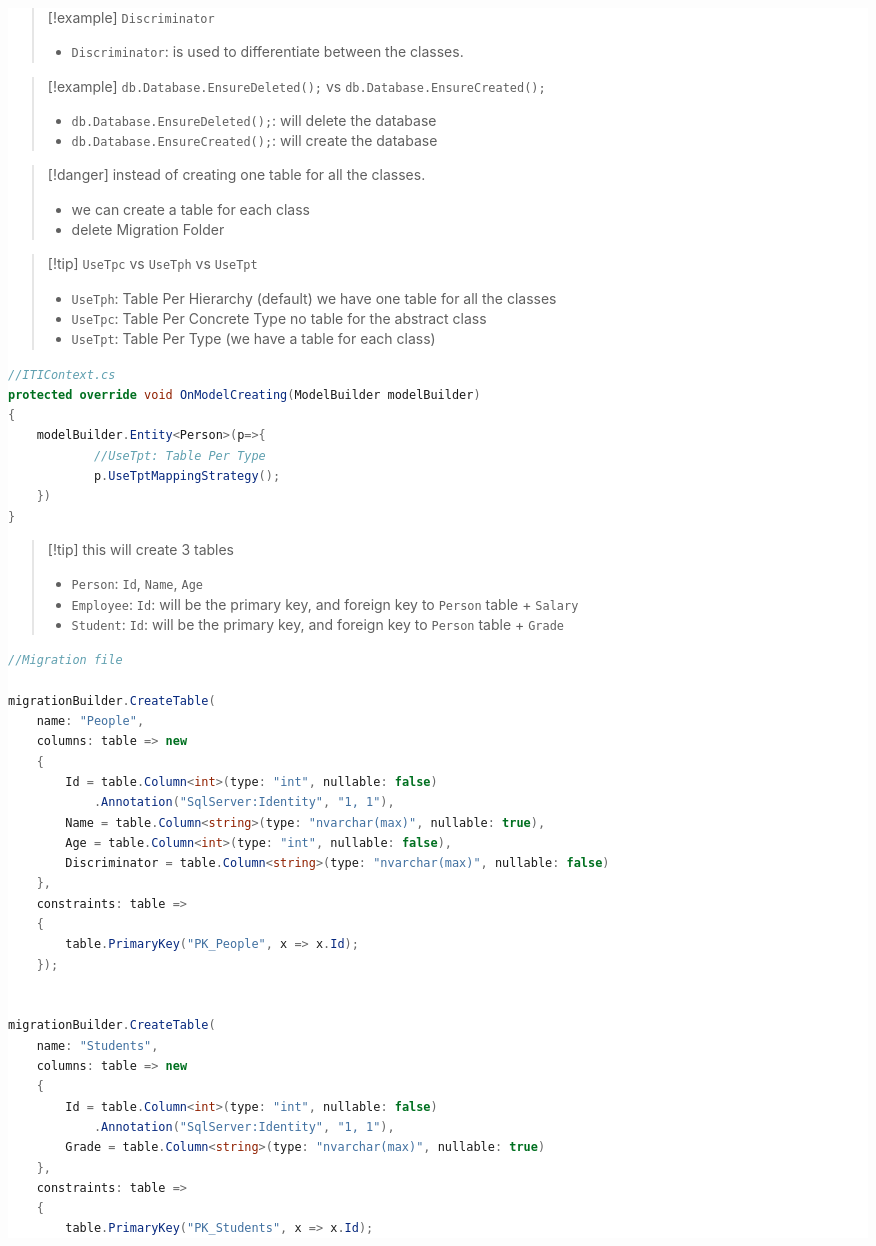 > [!example] `Discriminator`
>
> - `Discriminator`: is used to differentiate between the classes.

> [!example] `db.Database.EnsureDeleted();` vs `db.Database.EnsureCreated();`
>
> - `db.Database.EnsureDeleted();`: will delete the database
> - `db.Database.EnsureCreated();`: will create the database

> [!danger] instead of creating one table for all the classes.
>
> - we can create a table for each class
> - delete Migration Folder

> [!tip] `UseTpc` vs `UseTph` vs `UseTpt`
>
> - `UseTph`: Table Per Hierarchy (default) we have one table for all the classes
> - `UseTpc`: Table Per Concrete Type no table for the abstract class
> - `UseTpt`: Table Per Type (we have a table for each class)

```csharp
//ITIContext.cs
protected override void OnModelCreating(ModelBuilder modelBuilder)
{
    modelBuilder.Entity<Person>(p=>{
            //UseTpt: Table Per Type
            p.UseTptMappingStrategy();
    })
}
```

> [!tip] this will create 3 tables
>
> - `Person`: `Id`, `Name`, `Age`
> - `Employee`: `Id`: will be the primary key, and foreign key to `Person` table + `Salary`
> - `Student`: `Id`: will be the primary key, and foreign key to `Person` table + `Grade`

```csharp
//Migration file

migrationBuilder.CreateTable(
    name: "People",
    columns: table => new
    {
        Id = table.Column<int>(type: "int", nullable: false)
            .Annotation("SqlServer:Identity", "1, 1"),
        Name = table.Column<string>(type: "nvarchar(max)", nullable: true),
        Age = table.Column<int>(type: "int", nullable: false),
        Discriminator = table.Column<string>(type: "nvarchar(max)", nullable: false)
    },
    constraints: table =>
    {
        table.PrimaryKey("PK_People", x => x.Id);
    });


migrationBuilder.CreateTable(
    name: "Students",
    columns: table => new
    {
        Id = table.Column<int>(type: "int", nullable: false)
            .Annotation("SqlServer:Identity", "1, 1"),
        Grade = table.Column<string>(type: "nvarchar(max)", nullable: true)
    },
    constraints: table =>
    {
        table.PrimaryKey("PK_Students", x => x.Id);
```